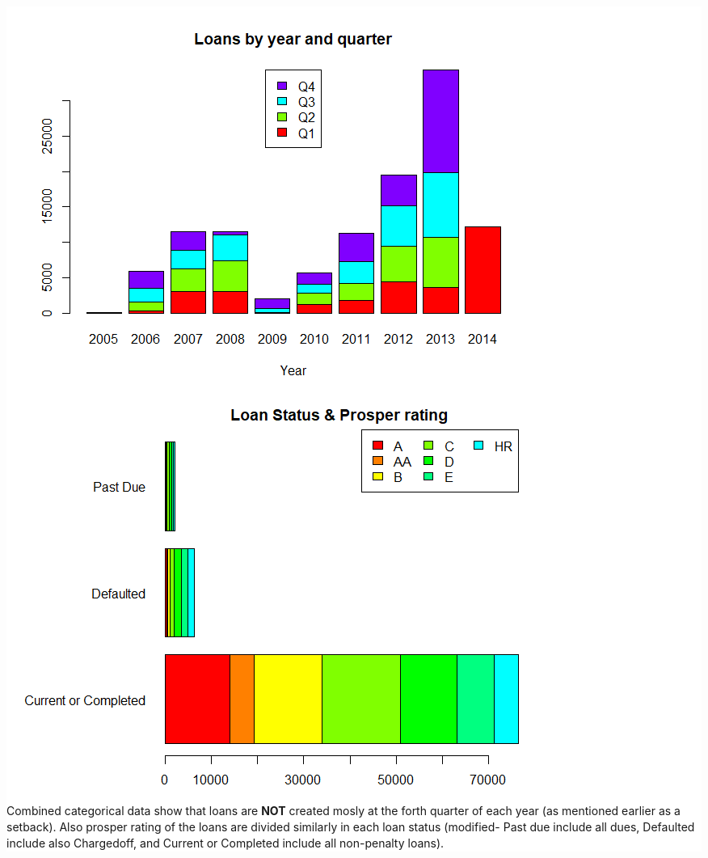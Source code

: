 ![](LoanDataAnalysis_files/figure-html/Bivariate_Plots2-1.png)![](LoanDataAnalysis_files/figure-html/Bivariate_Plots2-2.png)

Combined categorical data show that loans are **NOT** created mosly at the forth quarter of each year (as mentioned earlier as a setback). Also prosper rating of the loans are divided similarly in each loan status (modified- Past due include all dues, Defaulted include also Chargedoff, and Current or Completed include all non-penalty loans).  

